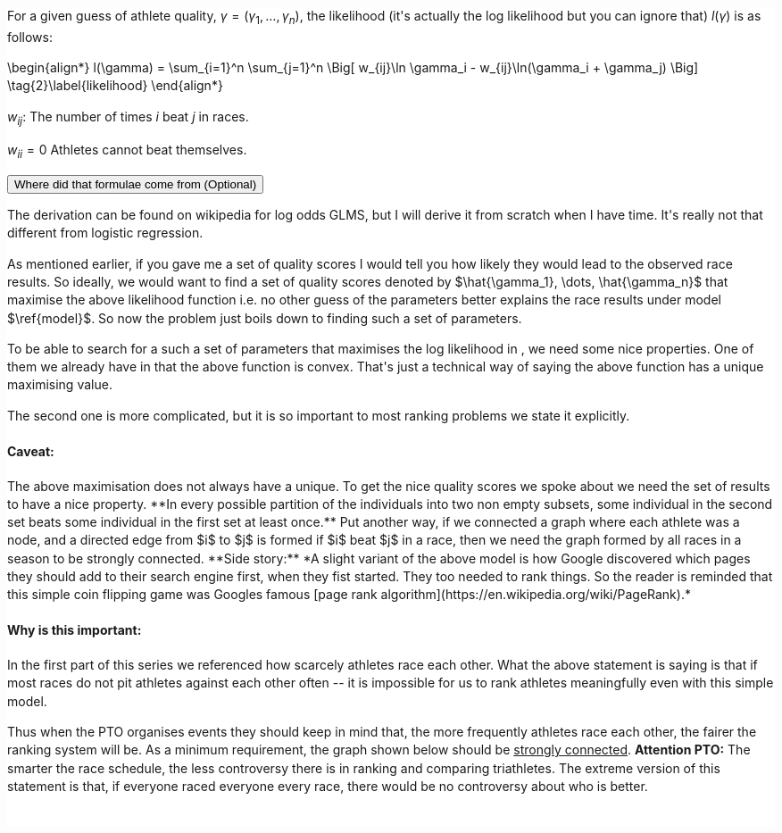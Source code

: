 For a given guess of athlete quality, $\gamma = (\gamma_1, \dots, \gamma_n)$, the likelihood (it's actually the log likelihood but you can ignore that) $l(\gamma)$ is as follows:

\begin{align*}
l(\gamma) = \sum_{i=1}^n \sum_{j=1}^n \Big[ w_{ij}\ln \gamma_i - w_{ij}\ln(\gamma_i + \gamma_j) \Big] \tag{2}\label{likelihood}
\end{align*}

$w_{ij}:$ The number of times $i$ beat $j$ in races.

$w_{ii}=0$ Athletes cannot beat themselves.

<button type="button" 
class="btn btn-info" 
data-toggle="collapse" 
data-target="#likelihoodD">Where did that formulae come from (Optional)</button>
<div class=collapse id=likelihoodD>
The derivation can be found on wikipedia for log odds GLMS, but I will derive it from scratch when I have time. It's really not that different from logistic regression.
</div>

As mentioned earlier, if you gave me a set of quality scores I would tell you how likely they would lead to the observed race results. So ideally, we would want to find a set of quality scores denoted by $\hat{\gamma_1}, \dots, \hat{\gamma_n}$ that maximise the above likelihood function i.e. no other guess of the parameters better explains the race results under model $\ref{model}$. So now the problem just boils down to finding such a set of parameters.

To be able to search for a such a set of parameters that maximises the log likelihood in , we need some nice properties. One of them we already have in that the above function is convex. That's just a technical way of saying the above function has a unique maximising value.

The second one is more complicated, but it is so important to most ranking problems we state it explicitly.

<div class="important">
<h4>Caveat:</h4>
The above maximisation does not always have a unique. To get the nice quality scores we spoke about we need the set of results to have a nice property. **In every possible partition of the individuals into two non empty subsets, some individual in the second set beats some individual in the first set at least once.**
Put another way, if we connected a graph where each athlete was a node, and a directed edge from $i$ to $j$ is formed if $i$ beat $j$ in a race, then we need the graph formed by all races in a season to be strongly connected. **Side story:** *A slight variant of the above model is how Google discovered which pages they should add to their search engine first, when they fist started. They too needed to rank things. So the reader is reminded that this simple coin flipping game was Googles famous [page rank algorithm](https://en.wikipedia.org/wiki/PageRank).*

<h4>Why is this important:</h4> 
In the first part of this series we referenced how scarcely athletes race each other. What the above statement is saying is that if most races do not pit athletes against each other often -- it is impossible for us to rank athletes meaningfully even with this simple model. 

Thus when the PTO organises events they should keep in mind that, the more frequently athletes race each other, the fairer the ranking system will be. As a minimum requirement, the graph shown below should be [strongly connected](). **Attention PTO:** The smarter the race schedule, the less controversy there is in ranking and comparing triathletes. The extreme version of this statement is that, if everyone raced everyone every race, there would be no controversy about who is better.
</div>
<br>


[1]: https://www.jstor.org/stable/2334029?origin=crossref "Rank Analysis of Incomplete Block Designs: I. The Method of Paired Comparisons"
[2]: https://projecteuclid.org/journals/annals-of-statistics/volume-32/issue-1/MM-algorithms-for-generalized-Bradley-Terry-models/10.1214/aos/1079120141.full "MM ALGORITHMS FOR GENERALIZED BRADLEY–TERRY MODELS"
[3]: https://protriathletes.org/points "PTO points website"